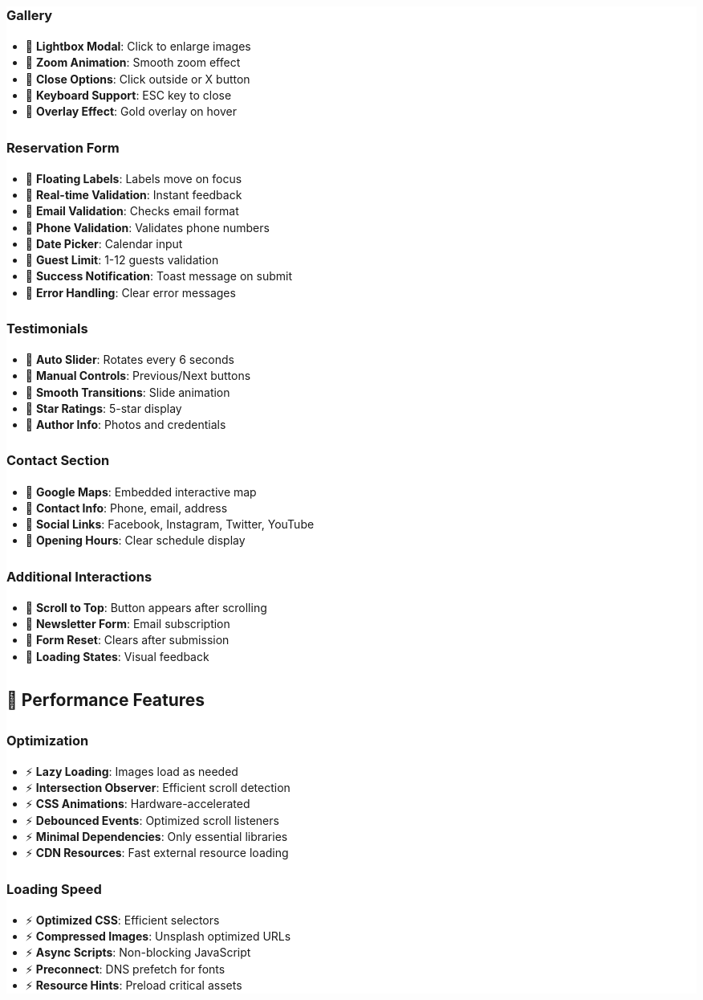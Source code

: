 ### Gallery
- 🔹 **Lightbox Modal**: Click to enlarge images
- 🔹 **Zoom Animation**: Smooth zoom effect
- 🔹 **Close Options**: Click outside or X button
- 🔹 **Keyboard Support**: ESC key to close
- 🔹 **Overlay Effect**: Gold overlay on hover

### Reservation Form
- 🔹 **Floating Labels**: Labels move on focus
- 🔹 **Real-time Validation**: Instant feedback
- 🔹 **Email Validation**: Checks email format
- 🔹 **Phone Validation**: Validates phone numbers
- 🔹 **Date Picker**: Calendar input
- 🔹 **Guest Limit**: 1-12 guests validation
- 🔹 **Success Notification**: Toast message on submit
- 🔹 **Error Handling**: Clear error messages

### Testimonials
- 🔹 **Auto Slider**: Rotates every 6 seconds
- 🔹 **Manual Controls**: Previous/Next buttons
- 🔹 **Smooth Transitions**: Slide animation
- 🔹 **Star Ratings**: 5-star display
- 🔹 **Author Info**: Photos and credentials

### Contact Section
- 🔹 **Google Maps**: Embedded interactive map
- 🔹 **Contact Info**: Phone, email, address
- 🔹 **Social Links**: Facebook, Instagram, Twitter, YouTube
- 🔹 **Opening Hours**: Clear schedule display

### Additional Interactions
- 🔹 **Scroll to Top**: Button appears after scrolling
- 🔹 **Newsletter Form**: Email subscription
- 🔹 **Form Reset**: Clears after submission
- 🔹 **Loading States**: Visual feedback

## 🚀 Performance Features

### Optimization
- ⚡ **Lazy Loading**: Images load as needed
- ⚡ **Intersection Observer**: Efficient scroll detection
- ⚡ **CSS Animations**: Hardware-accelerated
- ⚡ **Debounced Events**: Optimized scroll listeners
- ⚡ **Minimal Dependencies**: Only essential libraries
- ⚡ **CDN Resources**: Fast external resource loading

### Loading Speed
- ⚡ **Optimized CSS**: Efficient selectors
- ⚡ **Compressed Images**: Unsplash optimized URLs
- ⚡ **Async Scripts**: Non-blocking JavaScript
- ⚡ **Preconnect**: DNS prefetch for fonts
- ⚡ **Resource Hints**: Preload critical assets
